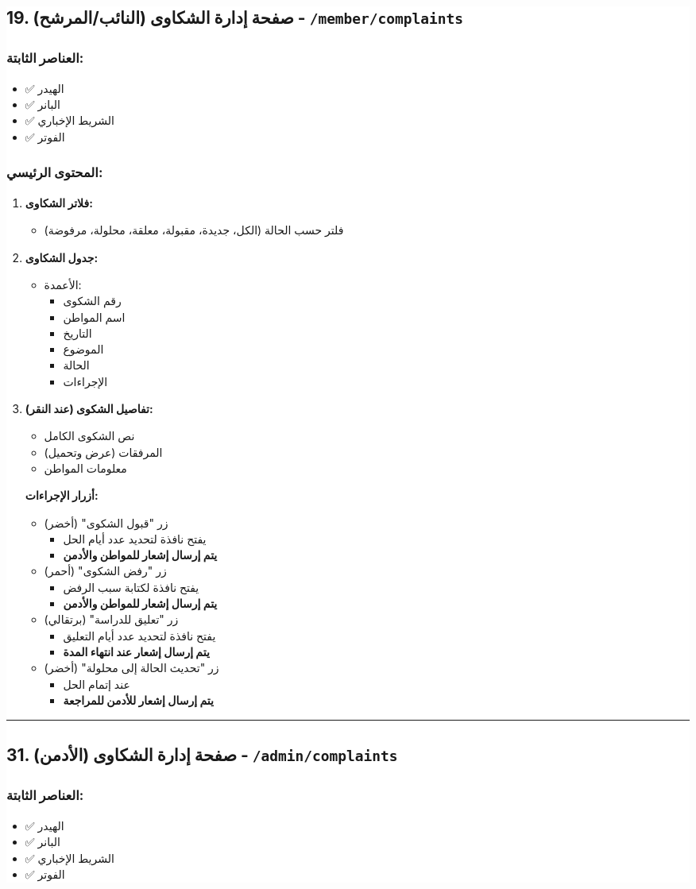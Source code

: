 ## 19. صفحة إدارة الشكاوى (النائب/المرشح) - `/member/complaints`

### العناصر الثابتة:
- ✅ الهيدر
- ✅ البانر
- ✅ الشريط الإخباري
- ✅ الفوتر

### المحتوى الرئيسي:
1. **فلاتر الشكاوى:**
   - فلتر حسب الحالة (الكل، جديدة، مقبولة، معلقة، محلولة، مرفوضة)

2. **جدول الشكاوى:**
   - الأعمدة:
     - رقم الشكوى
     - اسم المواطن
     - التاريخ
     - الموضوع
     - الحالة
     - الإجراءات

3. **تفاصيل الشكوى (عند النقر):**
   - نص الشكوى الكامل
   - المرفقات (عرض وتحميل)
   - معلومات المواطن
   
   **أزرار الإجراءات:**
   - زر "قبول الشكوى" (أخضر)
     - يفتح نافذة لتحديد عدد أيام الحل
     - **يتم إرسال إشعار للمواطن والأدمن**
   - زر "رفض الشكوى" (أحمر)
     - يفتح نافذة لكتابة سبب الرفض
     - **يتم إرسال إشعار للمواطن والأدمن**
   - زر "تعليق للدراسة" (برتقالي)
     - يفتح نافذة لتحديد عدد أيام التعليق
     - **يتم إرسال إشعار عند انتهاء المدة**
   - زر "تحديث الحالة إلى محلولة" (أخضر)
     - عند إتمام الحل
     - **يتم إرسال إشعار للأدمن للمراجعة**

---

## 31. صفحة إدارة الشكاوى (الأدمن) - `/admin/complaints`

### العناصر الثابتة:
- ✅ الهيدر
- ✅ البانر
- ✅ الشريط الإخباري
- ✅ الفوتر
